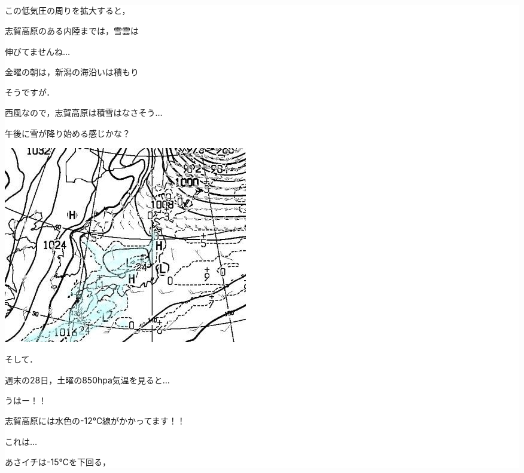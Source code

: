 



この低気圧の周りを拡大すると，


志賀高原のある内陸までは，雪雲は


伸びてませんね…


金曜の朝は，新潟の海沿いは積もり


そうですが．


西風なので，志賀高原は積雪はなさそう…


午後に雪が降り始める感じかな？




![199d8c36acdbd49d84d85b04e1d80bc0.jpg](images/199d8c36acdbd49d84d85b04e1d80bc0.jpg)







そして．


週末の28日，土曜の850hpa気温を見ると…


うはー！！


志賀高原には水色の-12℃線がかかってます！！


これは…


あさイチは-15℃を下回る，
